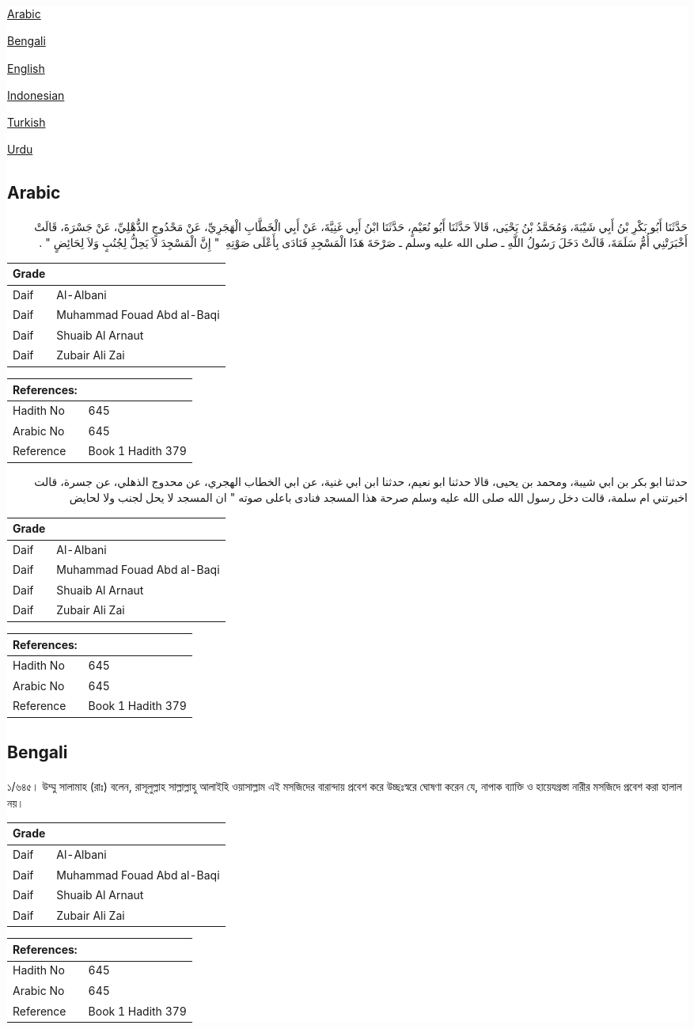 [Arabic](#arabic)

[Bengali](#bengali)

[English](#english)

[Indonesian](#indonesian)

[Turkish](#turkish)

[Urdu](#urdu)

## Arabic


<div dir="rtl" lang="ar" style={{fontSize:'larger',backgroundColor:'#f8f9fa',padding:20}}>
حَدَّثَنَا أَبُو بَكْرِ بْنُ أَبِي شَيْبَةَ، وَمُحَمَّدُ بْنُ يَحْيَى، قَالاَ حَدَّثَنَا أَبُو نُعَيْمٍ، حَدَّثَنَا ابْنُ أَبِي غَنِيَّةَ، عَنْ أَبِي الْخَطَّابِ الْهَجَرِيِّ، عَنْ مَحْدُوجٍ الذُّهْلِيِّ، عَنْ جَسْرَةَ، قَالَتْ أَخْبَرَتْنِي أُمُّ سَلَمَةَ، قَالَتْ دَخَلَ رَسُولُ اللَّهِ ـ صلى الله عليه وسلم ـ صَرْحَةَ هَذَا الْمَسْجِدِ فَنَادَى بِأَعْلَى صَوْتِهِ ‏ "‏ إِنَّ الْمَسْجِدَ لاَ يَحِلُّ لِجُنُبٍ وَلاَ لِحَائِضٍ ‏"‏ ‏.‏
</div>
<div style={{backgroundColor:'#f8f9fa',padding:20, marginBottom: 10}}><table> <thead> <tr> <th>Grade</th> <th></th> </tr> </thead> <tbody> <tr><td>Daif</td><td>Al-Albani</td></tr><tr><td>Daif</td><td>Muhammad Fouad Abd al-Baqi</td></tr><tr><td>Daif</td><td>Shuaib Al Arnaut</td></tr><tr><td>Daif</td><td>Zubair Ali Zai</td></tr></tbody></table><table> <thead> <tr> <th>References:</th> <th></th> </tr> </thead> <tbody><tr><td>Hadith No</td><td>645</td></tr><tr><td>Arabic No</td><td>645</td></tr><tr><td>Reference</td><td>Book 1 Hadith 379</td></tr></tbody></table></div>


<div dir="rtl" lang="ar" style={{fontSize:'larger',backgroundColor:'#f8f9fa',padding:20}}>
حدثنا ابو بكر بن ابي شيبة، ومحمد بن يحيى، قالا حدثنا ابو نعيم، حدثنا ابن ابي غنية، عن ابي الخطاب الهجري، عن محدوج الذهلي، عن جسرة، قالت اخبرتني ام سلمة، قالت دخل رسول الله صلى الله عليه وسلم صرحة هذا المسجد فنادى باعلى صوته " ان المسجد لا يحل لجنب ولا لحايض
</div>
<div style={{backgroundColor:'#f8f9fa',padding:20, marginBottom: 10}}><table> <thead> <tr> <th>Grade</th> <th></th> </tr> </thead> <tbody> <tr><td>Daif</td><td>Al-Albani</td></tr><tr><td>Daif</td><td>Muhammad Fouad Abd al-Baqi</td></tr><tr><td>Daif</td><td>Shuaib Al Arnaut</td></tr><tr><td>Daif</td><td>Zubair Ali Zai</td></tr></tbody></table><table> <thead> <tr> <th>References:</th> <th></th> </tr> </thead> <tbody><tr><td>Hadith No</td><td>645</td></tr><tr><td>Arabic No</td><td>645</td></tr><tr><td>Reference</td><td>Book 1 Hadith 379</td></tr></tbody></table></div>

## Bengali


<div dir="ltr" lang="bn" style={{fontSize:'larger',backgroundColor:'#f8f9fa',padding:20}}>
১/৬৪৫। উম্মু সালামাহ (রাঃ) বলেন, রাসূলুল্লাহ সাল্লাল্লাহু আলাইহি ওয়াসাল্লাম এই মসজিদের বারান্দায় প্রবেশ করে উচ্ছঃস্বরে ঘোষণা করেন যে, নাপাক ব্যাক্তি ও হায়েযগ্রস্তা নারীর মসজিদে প্রবেশ করা হালাল নয়।
</div>
<div style={{backgroundColor:'#f8f9fa',padding:20, marginBottom: 10}}><table> <thead> <tr> <th>Grade</th> <th></th> </tr> </thead> <tbody> <tr><td>Daif</td><td>Al-Albani</td></tr><tr><td>Daif</td><td>Muhammad Fouad Abd al-Baqi</td></tr><tr><td>Daif</td><td>Shuaib Al Arnaut</td></tr><tr><td>Daif</td><td>Zubair Ali Zai</td></tr></tbody></table><table> <thead> <tr> <th>References:</th> <th></th> </tr> </thead> <tbody><tr><td>Hadith No</td><td>645</td></tr><tr><td>Arabic No</td><td>645</td></tr><tr><td>Reference</td><td>Book 1 Hadith 379</td></tr></tbody></table></div>
